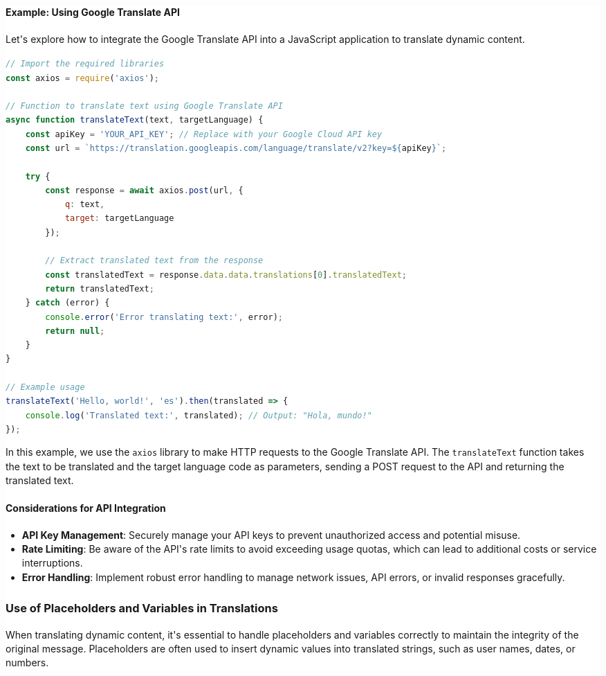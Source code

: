 #### Example: Using Google Translate API

Let's explore how to integrate the Google Translate API into a JavaScript application to translate dynamic content.

```javascript
// Import the required libraries
const axios = require('axios');

// Function to translate text using Google Translate API
async function translateText(text, targetLanguage) {
    const apiKey = 'YOUR_API_KEY'; // Replace with your Google Cloud API key
    const url = `https://translation.googleapis.com/language/translate/v2?key=${apiKey}`;

    try {
        const response = await axios.post(url, {
            q: text,
            target: targetLanguage
        });

        // Extract translated text from the response
        const translatedText = response.data.data.translations[0].translatedText;
        return translatedText;
    } catch (error) {
        console.error('Error translating text:', error);
        return null;
    }
}

// Example usage
translateText('Hello, world!', 'es').then(translated => {
    console.log('Translated text:', translated); // Output: "Hola, mundo!"
});
```

In this example, we use the `axios` library to make HTTP requests to the Google Translate API. The `translateText` function takes the text to be translated and the target language code as parameters, sending a POST request to the API and returning the translated text.

#### Considerations for API Integration

- **API Key Management**: Securely manage your API keys to prevent unauthorized access and potential misuse.
- **Rate Limiting**: Be aware of the API's rate limits to avoid exceeding usage quotas, which can lead to additional costs or service interruptions.
- **Error Handling**: Implement robust error handling to manage network issues, API errors, or invalid responses gracefully.

### Use of Placeholders and Variables in Translations

When translating dynamic content, it's essential to handle placeholders and variables correctly to maintain the integrity of the original message. Placeholders are often used to insert dynamic values into translated strings, such as user names, dates, or numbers.
